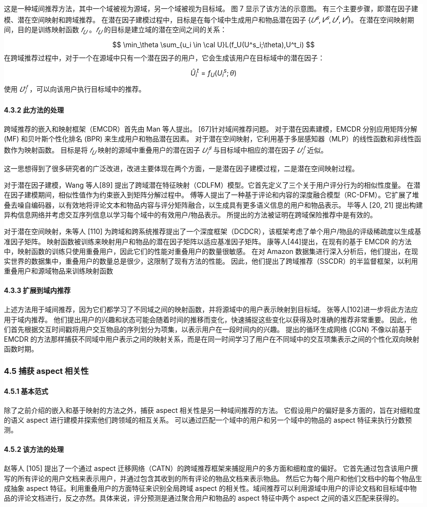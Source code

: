 这是一种域间推荐方法，其中一个域被视为源域，另一个域被视为目标域。 图 7 显示了该方法的示意图。 有三个主要步骤，即潜在因子建模、潜在空间映射和跨域推荐。 在潜在因子建模过程中，目标是在每个域中生成用户和物品潜在因子 $\{𝑈^𝑠 ,𝑉^𝑠 ,𝑈^𝑡 ,𝑉^𝑡\}$。 在潜在空间映射期间，目的是训练映射函数 $𝑓_𝑈$ 。$𝑓_𝑈$ 的目标是建立域的潜在空间之间的关系：
$$
\min_\theta \sum_{u_i \in \cal U}L(f_U(U^s_i;\theta),U^t_i)
$$
在跨域推荐过程中，对于一个在源域中只有一个潜在因子的用户，它会生成该用户在目标域中的潜在因子：
$$
\hat U^t_i=f_U(U^s_i;\theta)
$$
使用 $\hat 𝑈^𝑡_𝑖$ ，可以向该用户执行目标域中的推荐。

#### 4.3.2 此方法的处理

跨域推荐的嵌入和映射框架（EMCDR）首先由 Man 等人提出。  [67]针对域间推荐问题。 对于潜在因素建模，EMCDR 分别应用矩阵分解 (MF) 和贝叶斯个性化排名 (BPR) 来生成用户和物品潜在因素。 对于潜在空间映射，它利用基于多层感知器（MLP）的线性函数和非线性函数作为映射函数。 目标是将 $𝑓_𝑈$ 映射的源域中重叠用户的潜在因子 $𝑈^𝑠_𝑖$ 与目标域中相应的潜在因子 $𝑈^𝑡_𝑖$ 近似。

这一思想得到了很多研究者的广泛改进，改进主要体现在两个方面，一是潜在因子建模过程，二是潜在空间映射过程。

对于潜在因子建模，Wang 等人[89] 提出了跨域潜在特征映射（CDLFM）模型。它首先定义了三个关于用户评分行为的相似性度量。 在潜在因子建模期间，相似性值作为约束嵌入到矩阵分解过程中。 傅等人提出了一种基于评论和内容的深度融合模型（RC-DFM）。它扩展了堆叠去噪自编码器，以有效地将评论文本和物品内容与评分矩阵融合，以生成具有更多语义信息的用户和物品表示。 毕等人 [20, 21] 提出构建异构信息网络并考虑交互序列信息以学习每个域中的有效用户/物品表示。 所提出的方法被证明在跨域保险推荐中是有效的。

对于潜在空间映射，朱等人 [110] 为跨域和跨系统推荐提出了一个深度框架（DCDCR），该框架考虑了单个用户/物品的评级稀疏度以生成基准因子矩阵。 映射函数被训练来映射用户和物品的潜在因子矩阵以适应基准因子矩阵。 康等人[44]提出，在现有的基于 EMCDR 的方法中，映射函数的训练只使用重叠用户，因此它们的性能对重叠用户的数量很敏感。 在对 Amazon 数据集进行深入分析后，他们提出，在现实世界的数据集中，重叠用户的数量总是很少，这限制了现有方法的性能。 因此，他们提出了跨域推荐（SSCDR）的半监督框架，以利用重叠用户和源域物品来训练映射函数

#### 4.3.3 扩展到域内推荐

上述方法用于域间推荐，因为它们都学习了不同域之间的映射函数，并将源域中的用户表示映射到目标域。 张等人[102]进一步将此方法应用于域内推荐。 他们提出用户的兴趣和状态可能会随着时间的推移而变化，快速捕捉这些变化以获得及时准确的推荐非常重要。 因此，他们首先根据交互时间戳将用户交互物品的序列划分为项集，以表示用户在一段时间内的兴趣。 提出的循环生成网络 (CGN) 不像以前基于 EMCDR 的方法那样捕获不同域中用户表示之间的映射关系，而是在同一时间学习了用户在不同域中的交互项集表示之间的个性化双向映射函数时期。

### 4.5 捕获 aspect 相关性

#### 4.5.1 基本范式

除了之前介绍的嵌入和基于映射的方法之外，捕获 aspect 相关性是另一种域间推荐的方法。 它假设用户的偏好是多方面的，旨在对细粒度的语义 aspect 进行建模并探索他们跨领域的相互关系。 可以通过匹配一个域中的用户和另一个域中的物品的 aspect 特征来执行分数预测。

#### 4.5.2 该方法的处理

赵等人 [105] 提出了一个通过 aspect 迁移网络（CATN）的跨域推荐框架来捕捉用户的多方面和细粒度的偏好。 它首先通过包含该用户撰写的所有评论的用户文档来表示用户，并通过包含其收到的所有评论的物品文档来表示物品。 然后它为每个用户和他们文档中的每个物品生成抽象 aspect 特征。利用重叠用户的方面特征来识别全局跨域 aspect 的相关性。域间推荐可以利用源域中用户的评论文档和目标域中物品的评论文档进行，反之亦然。具体来说，评分预测是通过聚合用户和物品的 aspect 特征中两个 aspect 之间的语义匹配来获得的。

